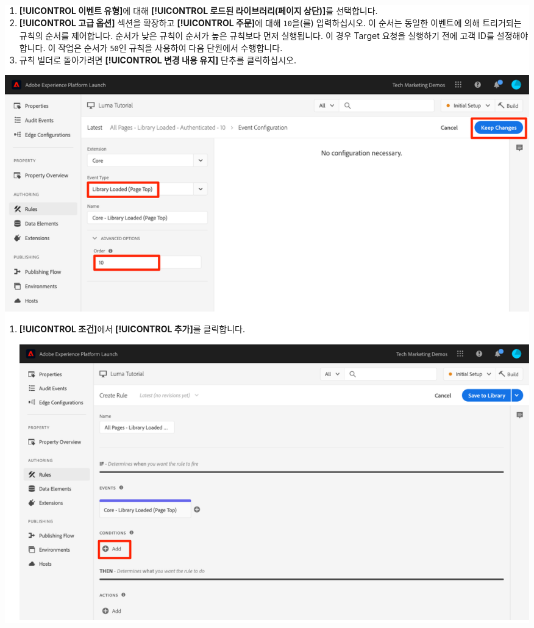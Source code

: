    1. **[!UICONTROL 이벤트 유형]**&#x200B;에 대해 **[!UICONTROL 로드된 라이브러리(페이지 상단)]**&#x200B;를 선택합니다.
   1. **[!UICONTROL 고급 옵션]** 섹션을 확장하고 **[!UICONTROL 주문]**&#x200B;에 대해 `10`을(를) 입력하십시오. 이 순서는 동일한 이벤트에 의해 트리거되는 규칙의 순서를 제어합니다. 순서가 낮은 규칙이 순서가 높은 규칙보다 먼저 실행됩니다. 이 경우 Target 요청을 실행하기 전에 고객 ID를 설정해야 합니다. 이 작업은 순서가 `50`인 규칙을 사용하여 다음 단원에서 수행합니다.
   1. 규칙 빌더로 돌아가려면 **[!UICONTROL 변경 내용 유지]** 단추를 클릭하십시오.

   ![이벤트 저장](images/idservice-customerId-saveEvent.png)

1. **[!UICONTROL 조건]**&#x200B;에서 **[!UICONTROL 추가]**&#x200B;를 클릭합니다.

   ![규칙에 조건 추가](images/idservice-customerId-addCondition.png)
